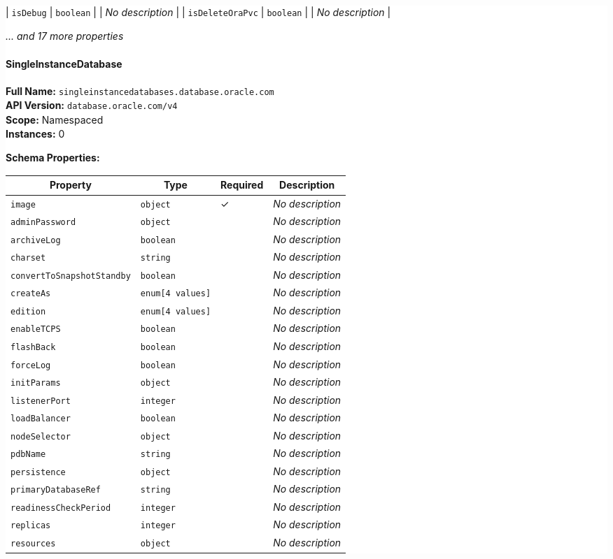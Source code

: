 | `isDebug` | `boolean` |  | *No description* |
| `isDeleteOraPvc` | `boolean` |  | *No description* |

*... and 17 more properties*


#### SingleInstanceDatabase

**Full Name:** `singleinstancedatabases.database.oracle.com`  
**API Version:** `database.oracle.com/v4`  
**Scope:** Namespaced  
**Instances:** 0  

**Schema Properties:**

| Property | Type | Required | Description |
|----------|------|----------|-------------|
| `image` | `object` | ✓ | *No description* |
| `adminPassword` | `object` |  | *No description* |
| `archiveLog` | `boolean` |  | *No description* |
| `charset` | `string` |  | *No description* |
| `convertToSnapshotStandby` | `boolean` |  | *No description* |
| `createAs` | `enum[4 values]` |  | *No description* |
| `edition` | `enum[4 values]` |  | *No description* |
| `enableTCPS` | `boolean` |  | *No description* |
| `flashBack` | `boolean` |  | *No description* |
| `forceLog` | `boolean` |  | *No description* |
| `initParams` | `object` |  | *No description* |
| `listenerPort` | `integer` |  | *No description* |
| `loadBalancer` | `boolean` |  | *No description* |
| `nodeSelector` | `object` |  | *No description* |
| `pdbName` | `string` |  | *No description* |
| `persistence` | `object` |  | *No description* |
| `primaryDatabaseRef` | `string` |  | *No description* |
| `readinessCheckPeriod` | `integer` |  | *No description* |
| `replicas` | `integer` |  | *No description* |
| `resources` | `object` |  | *No description* |
